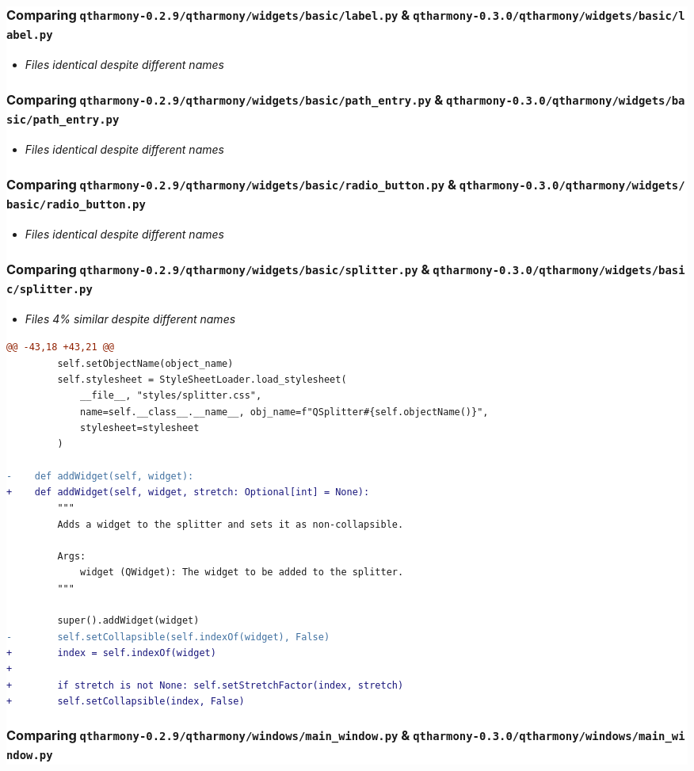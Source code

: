 ### Comparing `qtharmony-0.2.9/qtharmony/widgets/basic/label.py` & `qtharmony-0.3.0/qtharmony/widgets/basic/label.py`

 * *Files identical despite different names*

### Comparing `qtharmony-0.2.9/qtharmony/widgets/basic/path_entry.py` & `qtharmony-0.3.0/qtharmony/widgets/basic/path_entry.py`

 * *Files identical despite different names*

### Comparing `qtharmony-0.2.9/qtharmony/widgets/basic/radio_button.py` & `qtharmony-0.3.0/qtharmony/widgets/basic/radio_button.py`

 * *Files identical despite different names*

### Comparing `qtharmony-0.2.9/qtharmony/widgets/basic/splitter.py` & `qtharmony-0.3.0/qtharmony/widgets/basic/splitter.py`

 * *Files 4% similar despite different names*

```diff
@@ -43,18 +43,21 @@
         self.setObjectName(object_name)
         self.stylesheet = StyleSheetLoader.load_stylesheet(
             __file__, "styles/splitter.css", 
             name=self.__class__.__name__, obj_name=f"QSplitter#{self.objectName()}",
             stylesheet=stylesheet
         )
 
-    def addWidget(self, widget):
+    def addWidget(self, widget, stretch: Optional[int] = None):
         """
         Adds a widget to the splitter and sets it as non-collapsible.
 
         Args:
             widget (QWidget): The widget to be added to the splitter.
         """
 
         super().addWidget(widget)
-        self.setCollapsible(self.indexOf(widget), False)
+        index = self.indexOf(widget)
+
+        if stretch is not None: self.setStretchFactor(index, stretch)
+        self.setCollapsible(index, False)
```

### Comparing `qtharmony-0.2.9/qtharmony/windows/main_window.py` & `qtharmony-0.3.0/qtharmony/windows/main_window.py`
